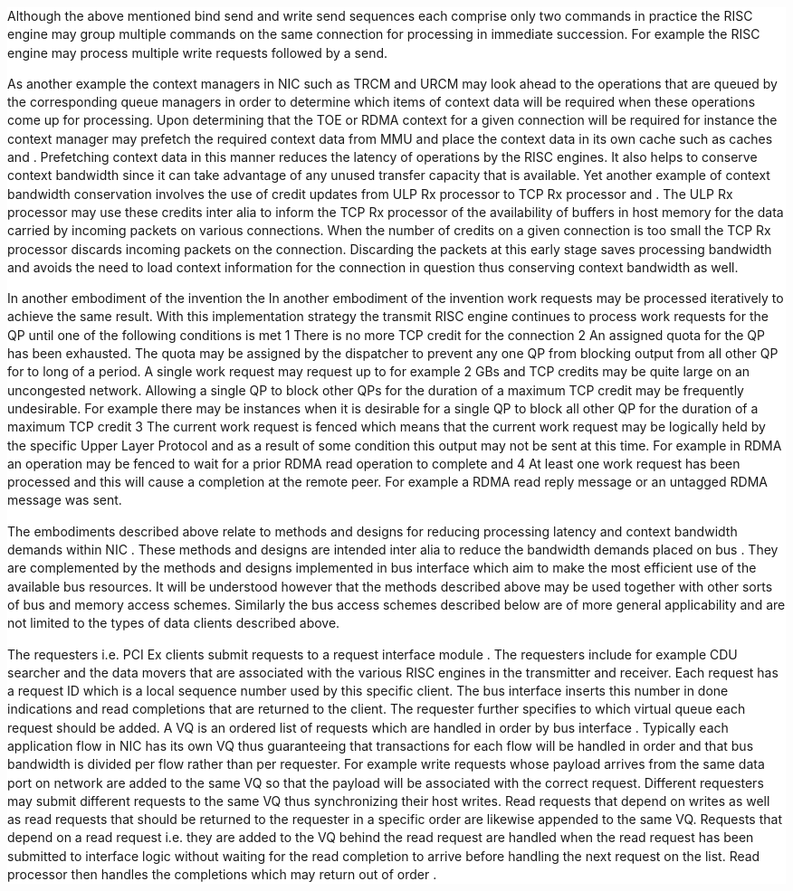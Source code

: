 Although the above mentioned bind send and write send sequences each comprise only two commands in practice the RISC engine may group multiple commands on the same connection for processing in immediate succession. For example the RISC engine may process multiple write requests followed by a send.

As another example the context managers in NIC such as TRCM and URCM may look ahead to the operations that are queued by the corresponding queue managers in order to determine which items of context data will be required when these operations come up for processing. Upon determining that the TOE or RDMA context for a given connection will be required for instance the context manager may prefetch the required context data from MMU and place the context data in its own cache such as caches and . Prefetching context data in this manner reduces the latency of operations by the RISC engines. It also helps to conserve context bandwidth since it can take advantage of any unused transfer capacity that is available. Yet another example of context bandwidth conservation involves the use of credit updates from ULP Rx processor to TCP Rx processor and . The ULP Rx processor may use these credits inter alia to inform the TCP Rx processor of the availability of buffers in host memory for the data carried by incoming packets on various connections. When the number of credits on a given connection is too small the TCP Rx processor discards incoming packets on the connection. Discarding the packets at this early stage saves processing bandwidth and avoids the need to load context information for the connection in question thus conserving context bandwidth as well.

In another embodiment of the invention the In another embodiment of the invention work requests may be processed iteratively to achieve the same result. With this implementation strategy the transmit RISC engine continues to process work requests for the QP until one of the following conditions is met 1 There is no more TCP credit for the connection 2 An assigned quota for the QP has been exhausted. The quota may be assigned by the dispatcher to prevent any one QP from blocking output from all other QP for to long of a period. A single work request may request up to for example 2 GBs and TCP credits may be quite large on an uncongested network. Allowing a single QP to block other QPs for the duration of a maximum TCP credit may be frequently undesirable. For example there may be instances when it is desirable for a single QP to block all other QP for the duration of a maximum TCP credit 3 The current work request is fenced which means that the current work request may be logically held by the specific Upper Layer Protocol and as a result of some condition this output may not be sent at this time. For example in RDMA an operation may be fenced to wait for a prior RDMA read operation to complete and 4 At least one work request has been processed and this will cause a completion at the remote peer. For example a RDMA read reply message or an untagged RDMA message was sent.

The embodiments described above relate to methods and designs for reducing processing latency and context bandwidth demands within NIC . These methods and designs are intended inter alia to reduce the bandwidth demands placed on bus . They are complemented by the methods and designs implemented in bus interface which aim to make the most efficient use of the available bus resources. It will be understood however that the methods described above may be used together with other sorts of bus and memory access schemes. Similarly the bus access schemes described below are of more general applicability and are not limited to the types of data clients described above.

The requesters i.e. PCI Ex clients submit requests to a request interface module . The requesters include for example CDU searcher and the data movers that are associated with the various RISC engines in the transmitter and receiver. Each request has a request ID which is a local sequence number used by this specific client. The bus interface inserts this number in done indications and read completions that are returned to the client. The requester further specifies to which virtual queue each request should be added. A VQ is an ordered list of requests which are handled in order by bus interface . Typically each application flow in NIC has its own VQ thus guaranteeing that transactions for each flow will be handled in order and that bus bandwidth is divided per flow rather than per requester. For example write requests whose payload arrives from the same data port on network are added to the same VQ so that the payload will be associated with the correct request. Different requesters may submit different requests to the same VQ thus synchronizing their host writes. Read requests that depend on writes as well as read requests that should be returned to the requester in a specific order are likewise appended to the same VQ. Requests that depend on a read request i.e. they are added to the VQ behind the read request are handled when the read request has been submitted to interface logic without waiting for the read completion to arrive before handling the next request on the list. Read processor then handles the completions which may return out of order .
